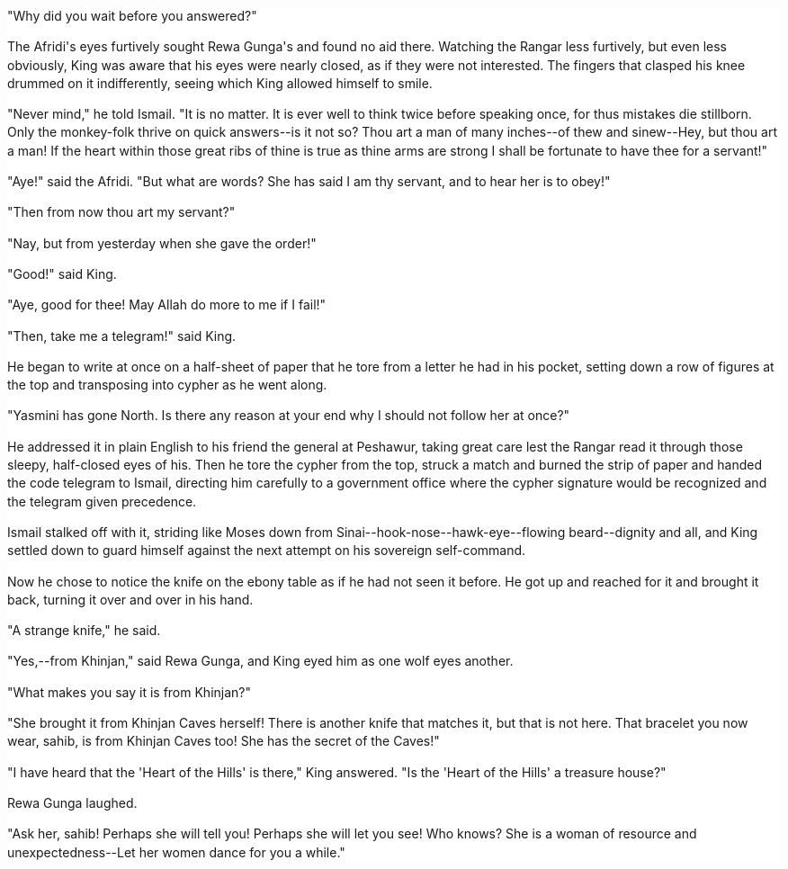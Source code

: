 "Why did you wait before you answered?" 

The Afridi's eyes furtively sought Rewa Gunga's and found no aid there. Watching the Rangar less furtively, but even less obviously, King was aware that his eyes were nearly closed, as if they were not interested. The fingers that clasped his knee drummed on it indifferently, seeing which King allowed himself to smile. 

"Never mind," he told Ismail. "It is no matter. It is ever well to think twice before speaking once, for thus mistakes die stillborn. Only the monkey-folk thrive on quick answers--is it not so? Thou art a man of many inches--of thew and sinew--Hey, but thou art a man! If the heart within those great ribs of thine is true as thine arms are strong I shall be fortunate to have thee for a servant!" 

"Aye!" said the Afridi. "But what are words? She has said I am thy servant, and to hear her is to obey!" 

"Then from now thou art my servant?" 

"Nay, but from yesterday when she gave the order!" 

"Good!" said King. 

"Aye, good for thee! May Allah do more to me if I fail!" 

"Then, take me a telegram!" said King. 

He began to write at once on a half-sheet of paper that he tore from a letter he had in his pocket, setting down a row of figures at the top and transposing into cypher as he went along. 

"Yasmini has gone North. Is there any reason at your end why I should not follow her at once?" 

He addressed it in plain English to his friend the general at Peshawur, taking great care lest the Rangar read it through those sleepy, half-closed eyes of his. Then he tore the cypher from the top, struck a match and burned the strip of paper and handed the code telegram to Ismail, directing him carefully to a government office where the cypher signature would be recognized and the telegram given precedence. 

Ismail stalked off with it, striding like Moses down from Sinai--hook-nose--hawk-eye--flowing beard--dignity and all, and King settled down to guard himself against the next attempt on his sovereign self-command. 

Now he chose to notice the knife on the ebony table as if he had not seen it before. He got up and reached for it and brought it back, turning it over and over in his hand. 

"A strange knife," he said. 

"Yes,--from Khinjan," said Rewa Gunga, and King eyed him as one wolf eyes another. 

"What makes you say it is from Khinjan?" 

"She brought it from Khinjan Caves herself! There is another knife that matches it, but that is not here. That bracelet you now wear, sahib, is from Khinjan Caves too! She has the secret of the Caves!" 

"I have heard that the 'Heart of the Hills' is there," King answered. "Is the 'Heart of the Hills' a treasure house?" 

Rewa Gunga laughed. 

"Ask her, sahib! Perhaps she will tell you! Perhaps she will let you see! Who knows? She is a woman of resource and unexpectedness--Let her women dance for you a while." 

